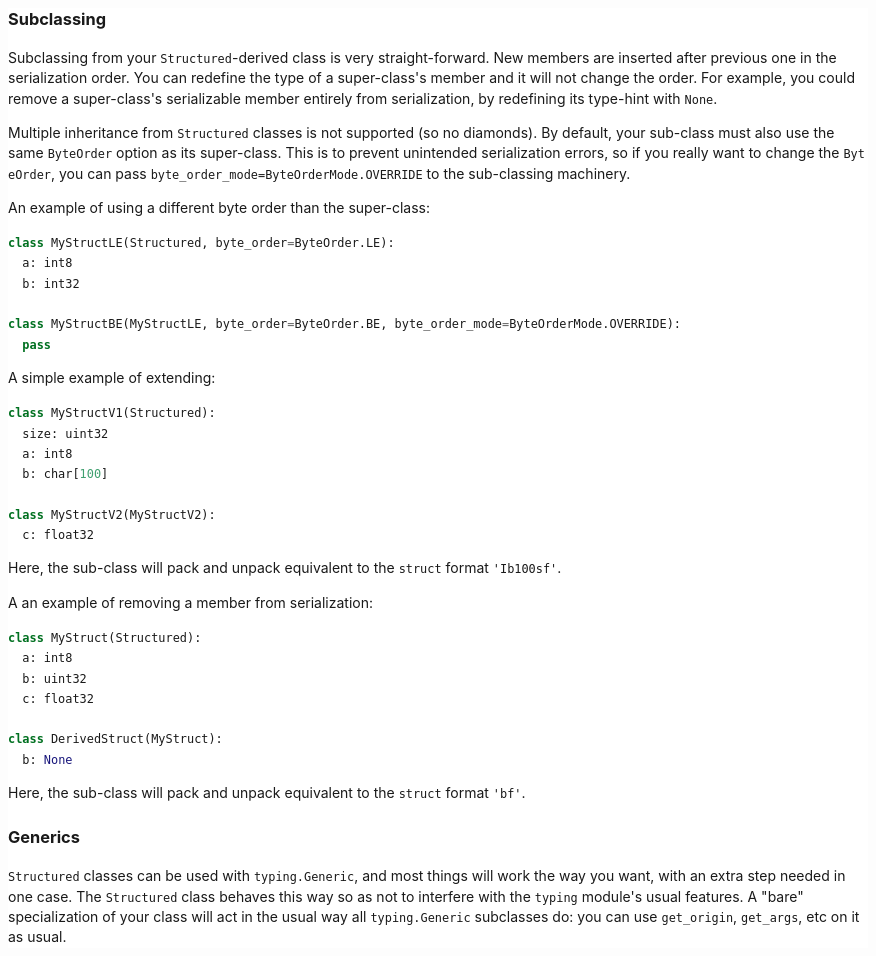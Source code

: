 
### Subclassing
Subclassing from your `Structured`-derived class is very straight-forward. New members are inserted
after previous one in the serialization order. You can redefine the type of a super-class's member
and it will not change the order. For example, you could remove a super-class's serializable member
entirely from serialization, by redefining its type-hint with `None`.

Multiple inheritance from `Structured` classes is not supported (so no diamonds). By default, your
sub-class must also use the same `ByteOrder` option as its super-class. This is to prevent
unintended serialization errors, so if you really want to change the `ByteOrder`, you can pass
`byte_order_mode=ByteOrderMode.OVERRIDE` to the sub-classing machinery.


An example of using a different byte order than the super-class:
```python
class MyStructLE(Structured, byte_order=ByteOrder.LE):
  a: int8
  b: int32

class MyStructBE(MyStructLE, byte_order=ByteOrder.BE, byte_order_mode=ByteOrderMode.OVERRIDE):
  pass
```

A simple example of extending:
```python
class MyStructV1(Structured):
  size: uint32
  a: int8
  b: char[100]

class MyStructV2(MyStructV2):
  c: float32
```
Here, the sub-class will pack and unpack equivalent to the `struct` format `'Ib100sf'`.

A an example of removing a member from serialization:
```python
class MyStruct(Structured):
  a: int8
  b: uint32
  c: float32

class DerivedStruct(MyStruct):
  b: None
```
Here, the sub-class will pack and unpack equivalent to the `struct` format `'bf'`.


### Generics
`Structured` classes can be used with `typing.Generic`, and most things will work the way you want,
with an extra step needed in one case. The `Structured` class behaves this way so as not to
interfere with the `typing` module's usual features. A "bare" specialization of your class will act
in the usual way all `typing.Generic` subclasses do: you can use `get_origin`, `get_args`, etc on it
as usual.
